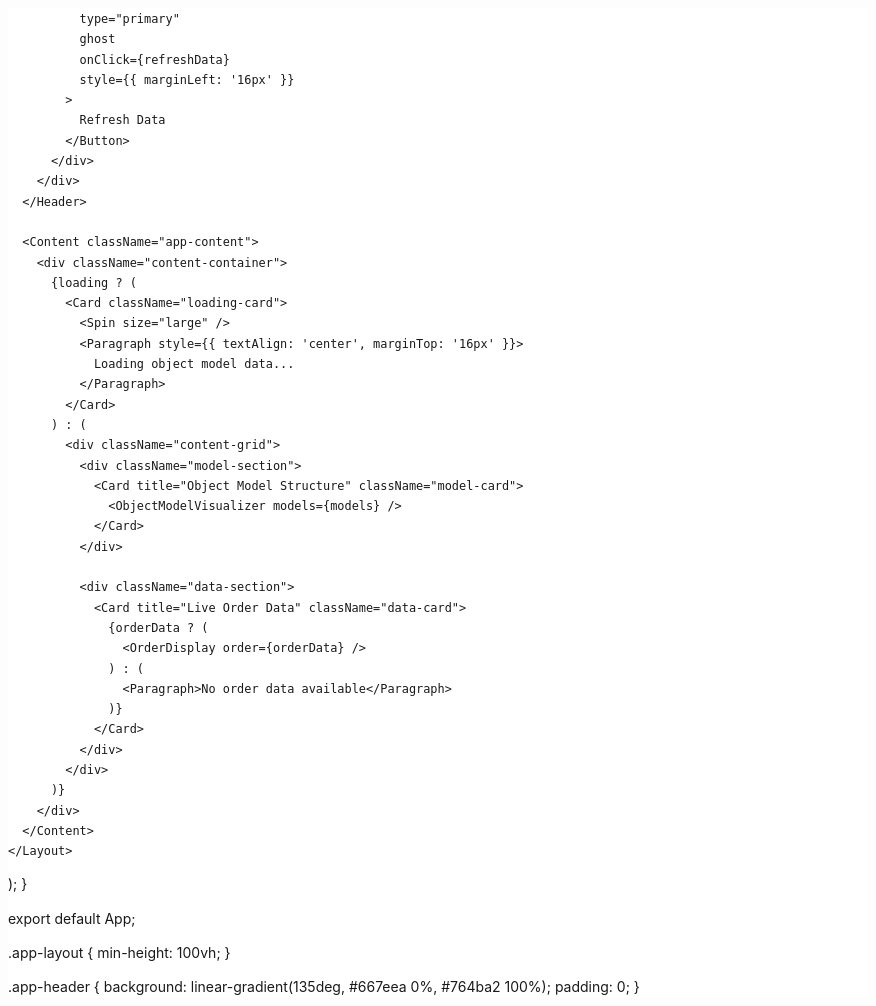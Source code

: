               type="primary" 
              ghost 
              onClick={refreshData}
              style={{ marginLeft: '16px' }}
            >
              Refresh Data
            </Button>
          </div>
        </div>
      </Header>
      
      <Content className="app-content">
        <div className="content-container">
          {loading ? (
            <Card className="loading-card">
              <Spin size="large" />
              <Paragraph style={{ textAlign: 'center', marginTop: '16px' }}>
                Loading object model data...
              </Paragraph>
            </Card>
          ) : (
            <div className="content-grid">
              <div className="model-section">
                <Card title="Object Model Structure" className="model-card">
                  <ObjectModelVisualizer models={models} />
                </Card>
              </div>
              
              <div className="data-section">
                <Card title="Live Order Data" className="data-card">
                  {orderData ? (
                    <OrderDisplay order={orderData} />
                  ) : (
                    <Paragraph>No order data available</Paragraph>
                  )}
                </Card>
              </div>
            </div>
          )}
        </div>
      </Content>
    </Layout>
  );
}

export default App;


.app-layout {
  min-height: 100vh;
}

.app-header {
  background: linear-gradient(135deg, #667eea 0%, #764ba2 100%);
  padding: 0;
}

